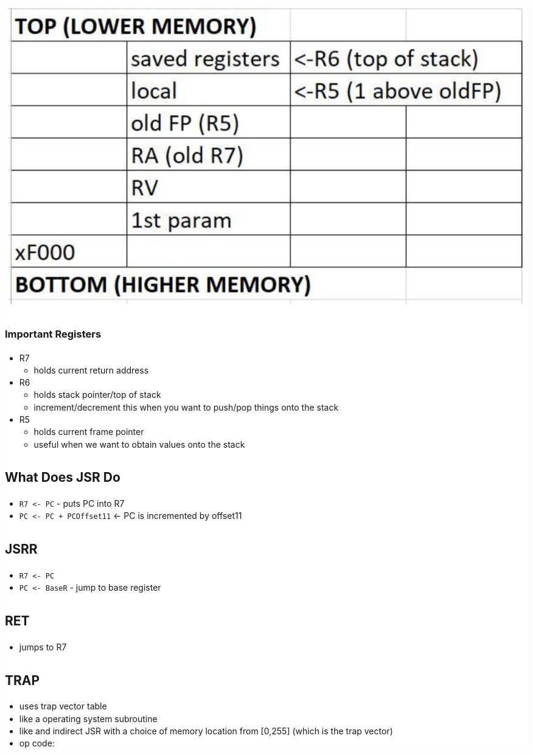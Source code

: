![91f91885.png](attachments/91f91885.png)
### Important Registers
- R7
    - holds current return address
- R6
    - holds stack pointer/top of stack
    - increment/decrement this when you want to push/pop things onto the stack
- R5
    - holds current frame pointer
    - useful when we want to obtain values onto the stack

## What Does JSR Do
- `R7 <- PC` - puts PC into R7
- `PC <- PC + PCOffset11` <- PC is incremented by offset11

## JSRR
- `R7 <- PC`
- `PC <- BaseR` - jump to base register

## RET
- jumps to R7

## TRAP
- uses trap vector table
- like a operating system subroutine
- like and indirect JSR with a choice of memory location from [0,255] (which is the trap vector)
- op code:

